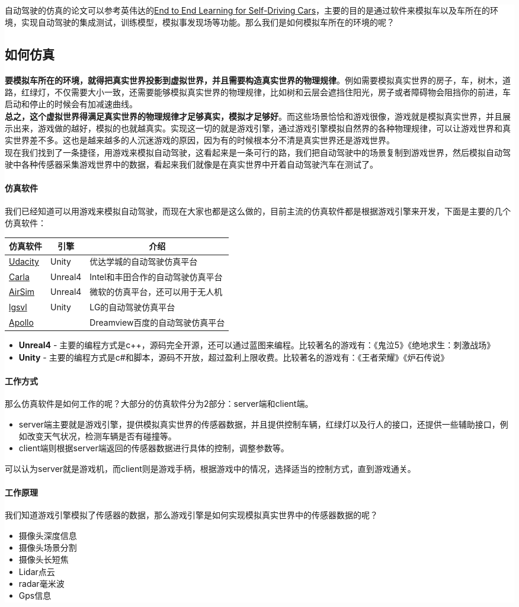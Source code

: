 自动驾驶的仿真的论文可以参考英伟达的[End to End Learning for Self-Driving Cars](https://arxiv.org/abs/1604.07316)，主要的目的是通过软件来模拟车以及车所在的环境，实现自动驾驶的集成测试，训练模型，模拟事发现场等功能。那么我们是如何模拟车所在的环境的呢？  


<a name="how_simulation" />

## 如何仿真
**要模拟车所在的环境，就得把真实世界投影到虚拟世界，并且需要构造真实世界的物理规律**。例如需要模拟真实世界的房子，车，树木，道路，红绿灯，不仅需要大小一致，还需要能够模拟真实世界的物理规律，比如树和云层会遮挡住阳光，房子或者障碍物会阻挡你的前进，车启动和停止的时候会有加减速曲线。  
**总之，这个虚拟世界得满足真实世界的物理规律才足够真实，模拟才足够好**。而这些场景恰恰和游戏很像，游戏就是模拟真实世界，并且展示出来，游戏做的越好，模拟的也就越真实。实现这一切的就是游戏引擎，通过游戏引擎模拟自然界的各种物理规律，可以让游戏世界和真实世界差不多。这也是越来越多的人沉迷游戏的原因，因为有的时候根本分不清是真实世界还是游戏世界。  
现在我们找到了一条捷径，用游戏来模拟自动驾驶，这看起来是一条可行的路，我们把自动驾驶中的场景复制到游戏世界，然后模拟自动驾驶中各种传感器采集游戏世界中的数据，看起来我们就像是在真实世界中开着自动驾驶汽车在测试了。  


<a name="simulator" />

#### 仿真软件
我们已经知道可以用游戏来模拟自动驾驶，而现在大家也都是这么做的，目前主流的仿真软件都是根据游戏引擎来开发，下面是主要的几个仿真软件：  

| 仿真软件                                                   | 引擎    | 介绍                              |
|------------------------------------------------------------|---------|-----------------------------------|
| [Udacity](https://github.com/udacity/self-driving-car-sim) | Unity   | 优达学城的自动驾驶仿真平台        |
| [Carla](https://github.com/carla-simulator/carla)          | Unreal4 | Intel和丰田合作的自动驾驶仿真平台 |
| [AirSim](https://github.com/Microsoft/AirSim)              | Unreal4 | 微软的仿真平台，还可以用于无人机  |
| [lgsvl](https://github.com/lgsvl/simulator)                | Unity   | LG的自动驾驶仿真平台              |
| [Apollo](https://github.com/ApolloAuto/apollo)             |         | Dreamview百度的自动驾驶仿真平台   |


* **Unreal4** - 主要的编程方式是c++，源码完全开源，还可以通过蓝图来编程。比较著名的游戏有：《鬼泣5》《绝地求生：刺激战场》
* **Unity**   - 主要的编程方式是c#和脚本，源码不开放，超过盈利上限收费。比较著名的游戏有：《王者荣耀》《炉石传说》


<a name="simulator_work" />

#### 工作方式
那么仿真软件是如何工作的呢？大部分的仿真软件分为2部分：server端和client端。  
* server端主要就是游戏引擎，提供模拟真实世界的传感器数据，并且提供控制车辆，红绿灯以及行人的接口，还提供一些辅助接口，例如改变天气状况，检测车辆是否有碰撞等。
* client端则根据server端返回的传感器数据进行具体的控制，调整参数等。  

可以认为server就是游戏机，而client则是游戏手柄，根据游戏中的情况，选择适当的控制方式，直到游戏通关。  


<a name="simulator_principle" />

#### 工作原理
我们知道游戏引擎模拟了传感器的数据，那么游戏引擎是如何实现模拟真实世界中的传感器数据的呢？  
* 摄像头深度信息
* 摄像头场景分割
* 摄像头长短焦
* Lidar点云
* radar毫米波
* Gps信息
